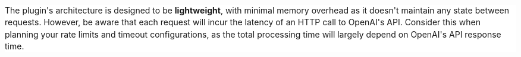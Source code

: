 The plugin's architecture is designed to be **lightweight**, with minimal memory overhead as it doesn't maintain any state between requests. However, be aware that each request will incur the latency of an HTTP call to OpenAI's API. Consider this when planning your rate limits and timeout configurations, as the total processing time will largely depend on OpenAI's API response time. 